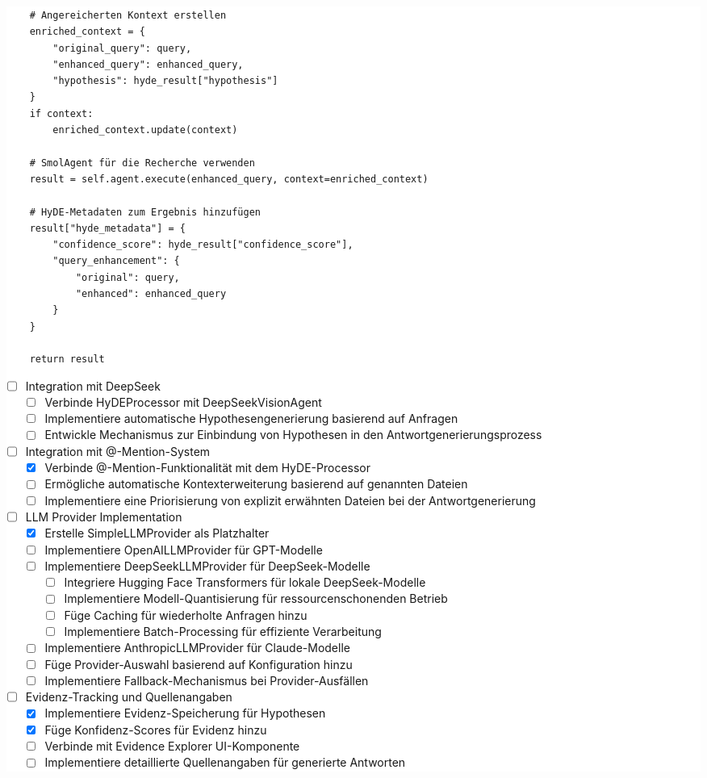         # Angereicherten Kontext erstellen
        enriched_context = {
            "original_query": query,
            "enhanced_query": enhanced_query,
            "hypothesis": hyde_result["hypothesis"]
        }
        if context:
            enriched_context.update(context)
        
        # SmolAgent für die Recherche verwenden
        result = self.agent.execute(enhanced_query, context=enriched_context)
        
        # HyDE-Metadaten zum Ergebnis hinzufügen
        result["hyde_metadata"] = {
            "confidence_score": hyde_result["confidence_score"],
            "query_enhancement": {
                "original": query,
                "enhanced": enhanced_query
            }
        }
        
        return result

- [ ] Integration mit DeepSeek
  - [ ] Verbinde HyDEProcessor mit DeepSeekVisionAgent
  - [ ] Implementiere automatische Hypothesengenerierung basierend auf Anfragen
  - [ ] Entwickle Mechanismus zur Einbindung von Hypothesen in den Antwortgenerierungsprozess

- [ ] Integration mit @-Mention-System
  - [x] Verbinde @-Mention-Funktionalität mit dem HyDE-Processor
  - [ ] Ermögliche automatische Kontexterweiterung basierend auf genannten Dateien
  - [ ] Implementiere eine Priorisierung von explizit erwähnten Dateien bei der Antwortgenerierung

- [ ] LLM Provider Implementation
  - [x] Erstelle SimpleLLMProvider als Platzhalter
  - [ ] Implementiere OpenAILLMProvider für GPT-Modelle
  - [ ] Implementiere DeepSeekLLMProvider für DeepSeek-Modelle
    - [ ] Integriere Hugging Face Transformers für lokale DeepSeek-Modelle
    - [ ] Implementiere Modell-Quantisierung für ressourcenschonenden Betrieb
    - [ ] Füge Caching für wiederholte Anfragen hinzu
    - [ ] Implementiere Batch-Processing für effiziente Verarbeitung
  - [ ] Implementiere AnthropicLLMProvider für Claude-Modelle
  - [ ] Füge Provider-Auswahl basierend auf Konfiguration hinzu
  - [ ] Implementiere Fallback-Mechanismus bei Provider-Ausfällen

- [ ] Evidenz-Tracking und Quellenangaben
  - [x] Implementiere Evidenz-Speicherung für Hypothesen
  - [x] Füge Konfidenz-Scores für Evidenz hinzu
  - [ ] Verbinde mit Evidence Explorer UI-Komponente
  - [ ] Implementiere detaillierte Quellenangaben für generierte Antworten
